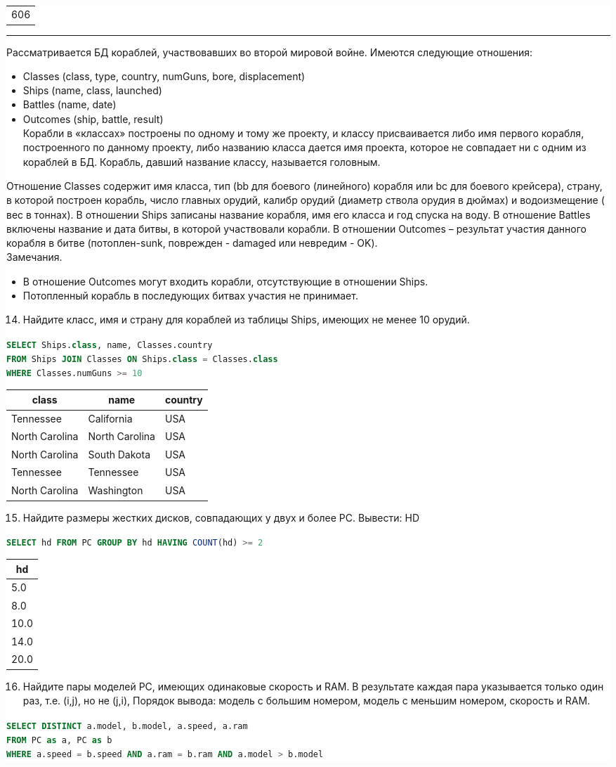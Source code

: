 | |
|---|
|606|

---

Рассматривается БД кораблей, участвовавших во второй мировой войне. Имеются следующие отношения:  
- Classes (class, type, country, numGuns, bore, displacement)  
- Ships (name, class, launched)  
- Battles (name, date)  
- Outcomes (ship, battle, result)  
Корабли в «классах» построены по одному и тому же проекту, и классу присваивается либо имя первого корабля, построенного по данному проекту, либо названию класса дается имя проекта, которое не совпадает ни с одним из кораблей в БД. Корабль, давший название классу, называется головным.  

Отношение Classes содержит имя класса, тип (bb для боевого (линейного) корабля или bc для боевого крейсера), страну, в которой построен корабль, число главных орудий, калибр орудий (диаметр ствола орудия в дюймах) и водоизмещение ( вес в тоннах). 
В отношении Ships записаны название корабля, имя его класса и год спуска на воду. 
В отношение Battles включены название и дата битвы, в которой участвовали корабли.
В отношении Outcomes – результат участия данного корабля в битве (потоплен-sunk, поврежден - damaged или невредим - OK).  
Замечания. 
-  В отношение Outcomes могут входить корабли, отсутствующие в отношении Ships. 
- Потопленный корабль в последующих битвах участия не принимает.


14. Найдите класс, имя и страну для кораблей из таблицы Ships, имеющих не менее 10 орудий.
```sql
SELECT Ships.class, name, Classes.country 
FROM Ships JOIN Classes ON Ships.class = Classes.class 
WHERE Classes.numGuns >= 10
```

| class          | name           | country |
| -------------- | -------------- | ------- |
| Tennessee      | California     | USA     |
| North Carolina | North Carolina | USA     |
| North Carolina | South Dakota   | USA     |
| Tennessee      | Tennessee      | USA     |
| North Carolina | Washington     | USA     |
15. Найдите размеры жестких дисков, совпадающих у двух и более PC. Вывести: HD
```sql
SELECT hd FROM PC GROUP BY hd HAVING COUNT(hd) >= 2
```

| hd   |
| ---- |
| 5.0  |
| 8.0  |
| 10.0 |
| 14.0 |
| 20.0 |
16. Найдите пары моделей PC, имеющих одинаковые скорость и RAM. В результате каждая пара указывается только один раз, т.е. (i,j), но не (j,i), Порядок вывода: модель с большим номером, модель с меньшим номером, скорость и RAM.
```sql
SELECT DISTINCT a.model, b.model, a.speed, a.ram 
FROM PC as a, PC as b 
WHERE a.speed = b.speed AND a.ram = b.ram AND a.model > b.model
```